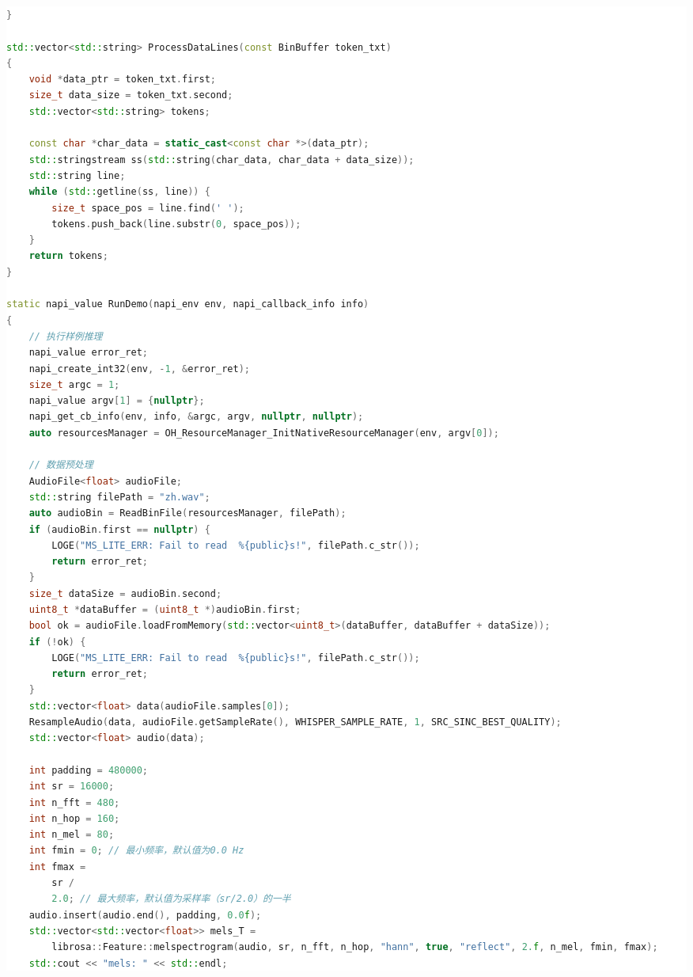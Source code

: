    ```c++
   }
   
   std::vector<std::string> ProcessDataLines(const BinBuffer token_txt)
   {
       void *data_ptr = token_txt.first;
       size_t data_size = token_txt.second;
       std::vector<std::string> tokens;
   
       const char *char_data = static_cast<const char *>(data_ptr);
       std::stringstream ss(std::string(char_data, char_data + data_size));
       std::string line;
       while (std::getline(ss, line)) {
           size_t space_pos = line.find(' ');
           tokens.push_back(line.substr(0, space_pos));
       }
       return tokens;
   }
   
   static napi_value RunDemo(napi_env env, napi_callback_info info)
   {
       // 执行样例推理
       napi_value error_ret;
       napi_create_int32(env, -1, &error_ret);
       size_t argc = 1;
       napi_value argv[1] = {nullptr};
       napi_get_cb_info(env, info, &argc, argv, nullptr, nullptr);
       auto resourcesManager = OH_ResourceManager_InitNativeResourceManager(env, argv[0]);
   
       // 数据预处理
       AudioFile<float> audioFile;
       std::string filePath = "zh.wav";
       auto audioBin = ReadBinFile(resourcesManager, filePath);
       if (audioBin.first == nullptr) {
           LOGE("MS_LITE_ERR: Fail to read  %{public}s!", filePath.c_str());
           return error_ret;
       }
       size_t dataSize = audioBin.second;
       uint8_t *dataBuffer = (uint8_t *)audioBin.first;
       bool ok = audioFile.loadFromMemory(std::vector<uint8_t>(dataBuffer, dataBuffer + dataSize));
       if (!ok) {
           LOGE("MS_LITE_ERR: Fail to read  %{public}s!", filePath.c_str());
           return error_ret;
       }
       std::vector<float> data(audioFile.samples[0]);
       ResampleAudio(data, audioFile.getSampleRate(), WHISPER_SAMPLE_RATE, 1, SRC_SINC_BEST_QUALITY);
       std::vector<float> audio(data);
   
       int padding = 480000;
       int sr = 16000;
       int n_fft = 480;
       int n_hop = 160;
       int n_mel = 80;
       int fmin = 0; // 最小频率，默认值为0.0 Hz
       int fmax =
           sr /
           2.0; // 最大频率，默认值为采样率（sr/2.0）的一半
       audio.insert(audio.end(), padding, 0.0f);
       std::vector<std::vector<float>> mels_T =
           librosa::Feature::melspectrogram(audio, sr, n_fft, n_hop, "hann", true, "reflect", 2.f, n_mel, fmin, fmax);
       std::cout << "mels: " << std::endl;
   
   ```